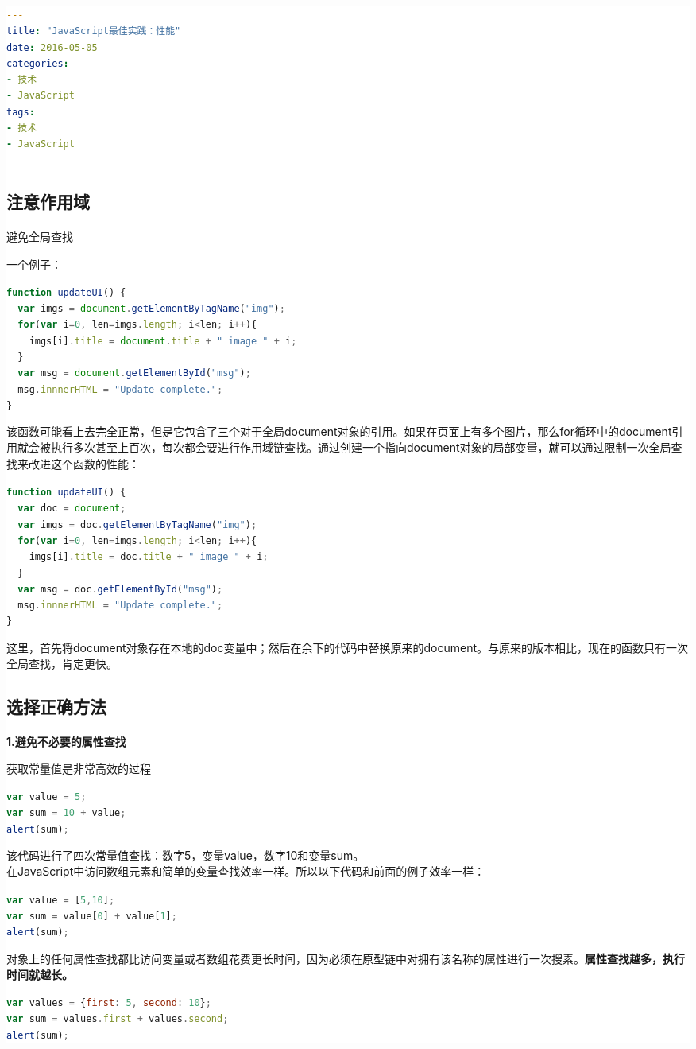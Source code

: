```yaml
---
title: "JavaScript最佳实践：性能"
date: 2016-05-05
categories: 
- 技术
- JavaScript
tags:
- 技术
- JavaScript
---
```


## 注意作用域
避免全局查找   

一个例子：
```js
function updateUI() {
  var imgs = document.getElementByTagName("img");
  for(var i=0, len=imgs.length; i<len; i++){
    imgs[i].title = document.title + " image " + i;
  }
  var msg = document.getElementById("msg");
  msg.innnerHTML = "Update complete.";
}
```
该函数可能看上去完全正常，但是它包含了三个对于全局document对象的引用。如果在页面上有多个图片，那么for循环中的document引用就会被执行多次甚至上百次，每次都会要进行作用域链查找。通过创建一个指向document对象的局部变量，就可以通过限制一次全局查找来改进这个函数的性能：
```js
function updateUI() {
  var doc = document;
  var imgs = doc.getElementByTagName("img");
  for(var i=0, len=imgs.length; i<len; i++){
    imgs[i].title = doc.title + " image " + i;
  }
  var msg = doc.getElementById("msg");
  msg.innnerHTML = "Update complete.";
}
```
这里，首先将document对象存在本地的doc变量中；然后在余下的代码中替换原来的document。与原来的版本相比，现在的函数只有一次全局查找，肯定更快。



## 选择正确方法

**1.避免不必要的属性查找**   

获取常量值是非常高效的过程
```js
var value = 5;
var sum = 10 + value;
alert(sum);
```
该代码进行了四次常量值查找：数字5，变量value，数字10和变量sum。   
在JavaScript中访问数组元素和简单的变量查找效率一样。所以以下代码和前面的例子效率一样：
```js
var value = [5,10];
var sum = value[0] + value[1];
alert(sum);
```
对象上的任何属性查找都比访问变量或者数组花费更长时间，因为必须在原型链中对拥有该名称的属性进行一次搜素。**属性查找越多，执行时间就越长。**
```js
var values = {first: 5, second: 10};
var sum = values.first + values.second;
alert(sum);
```